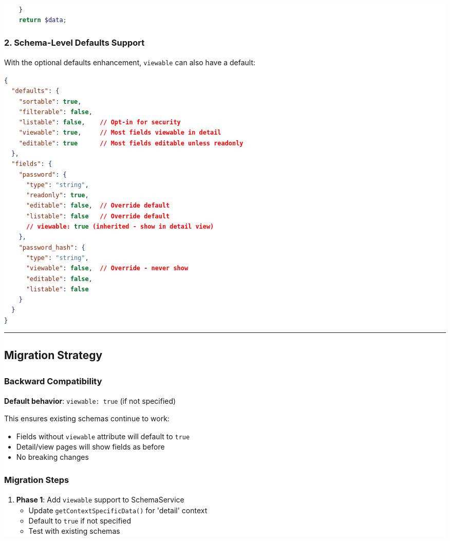 ```php
    }
    return $data;
```

### 2. Schema-Level Defaults Support

With the optional defaults enhancement, `viewable` can also have a default:

```json
{
  "defaults": {
    "sortable": true,
    "filterable": false,
    "listable": false,    // Opt-in for security
    "viewable": true,     // Most fields viewable in detail
    "editable": true      // Most fields editable unless readonly
  },
  "fields": {
    "password": {
      "type": "string",
      "readonly": true,
      "editable": false,  // Override default
      "listable": false   // Override default
      // viewable: true (inherited - show in detail view)
    },
    "password_hash": {
      "type": "string",
      "viewable": false,  // Override - never show
      "editable": false,
      "listable": false
    }
  }
}
```

---

## Migration Strategy

### Backward Compatibility

**Default behavior**: `viewable: true` (if not specified)

This ensures existing schemas continue to work:
- Fields without `viewable` attribute will default to `true`
- Detail/view pages will show fields as before
- No breaking changes

### Migration Steps

1. **Phase 1**: Add `viewable` support to SchemaService
   - Update `getContextSpecificData()` for 'detail' context
   - Default to `true` if not specified
   - Test with existing schemas
